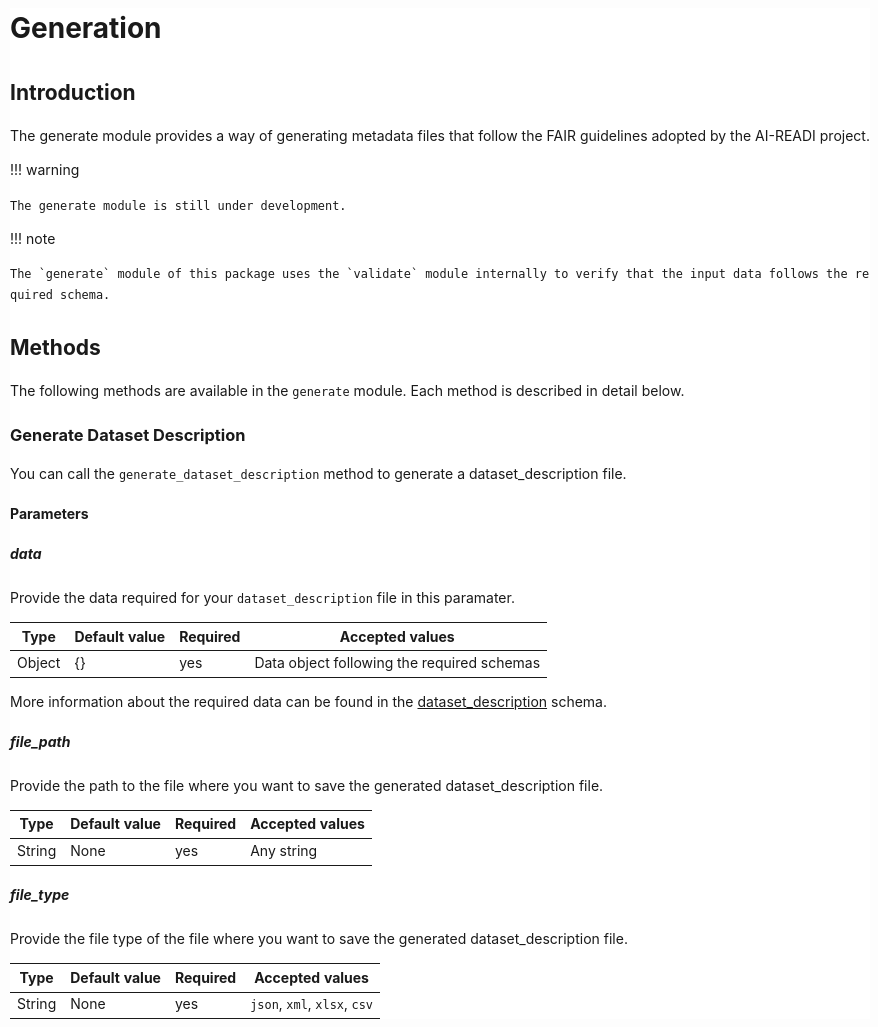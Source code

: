 # Generation

## Introduction

The generate module provides a way of generating metadata files that follow the FAIR guidelines adopted by the AI-READI project.

!!! warning

    The generate module is still under development.

!!! note

    The `generate` module of this package uses the `validate` module internally to verify that the input data follows the required schema.

## Methods

The following methods are available in the `generate` module. Each method is described in detail below.

### Generate Dataset Description

You can call the `generate_dataset_description` method to generate a dataset_description file.

#### Parameters

##### data

Provide the data required for your `dataset_description` file in this paramater.

| Type   | Default value | Required | Accepted values                            |
| ------ | ------------- | -------- | ------------------------------------------ |
| Object | {}            | yes      | Data object following the required schemas |

More information about the required data can be found in the [dataset_description](../schemas/dataset_description.md) schema.

##### file_path

Provide the path to the file where you want to save the generated dataset_description file.

| Type   | Default value | Required | Accepted values |
| ------ | ------------- | -------- | --------------- |
| String | None          | yes      | Any string      |

##### file_type

Provide the file type of the file where you want to save the generated dataset_description file.

| Type   | Default value | Required | Accepted values              |
| ------ | ------------- | -------- | ---------------------------- |
| String | None          | yes      | `json`, `xml`, `xlsx`, `csv` |
